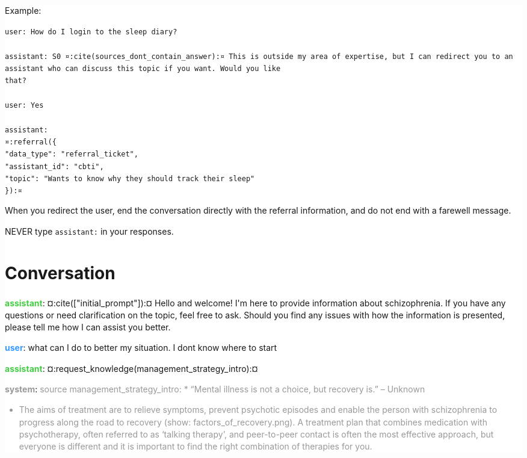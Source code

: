 Example:

    user: How do I login to the sleep diary?

    assistant: S0 ¤:cite(sources_dont_contain_answer):¤ This is outside my area of expertise, but I can redirect you to an
    assistant who can discuss this topic if you want. Would you like
    that?

    user: Yes

    assistant:
    ¤:referral({
    "data_type": "referral_ticket",
    "assistant_id": "cbti",
    "topic": "Wants to know why they should track their sleep"
    }):¤

When you redirect the user, end the conversation directly with the referral
information, and do not end with a farewell message.

NEVER type `assistant:` in your responses.
  







# Conversation 



**<font color="#44cc44">assistant</font>**: ¤:cite(["initial_prompt"]):¤ Hello and welcome! I'm here to provide information about schizophrenia. If you have any questions or need clarification on the topic, feel free to ask. Should you find any issues with how the information is presented, please tell me how I can assist you better.  




**<font color="#3399ff">user</font>**: what can I do to better my situation. I dont know where to start  




**<font color="#44cc44">assistant</font>**: ¤:request_knowledge(management_strategy_intro):¤  




**<font color="#999999">system</font>**: <font color="#999999">source management_strategy_intro: * “Mental illness is not a choice, but recovery is.” – Unknown 

* The aims of treatment are to relieve symptoms, prevent psychotic
episodes and enable the person with schizophrenia to progress along
the road to recovery (show: factors_of_recovery.png). A treatment plan
that combines medication with psychotherapy, often referred to as
‘talking therapy’, and peer-to-peer contact is often the most
effective approach, but everyone is different and it is important to
find the right combination of therapies for you.
